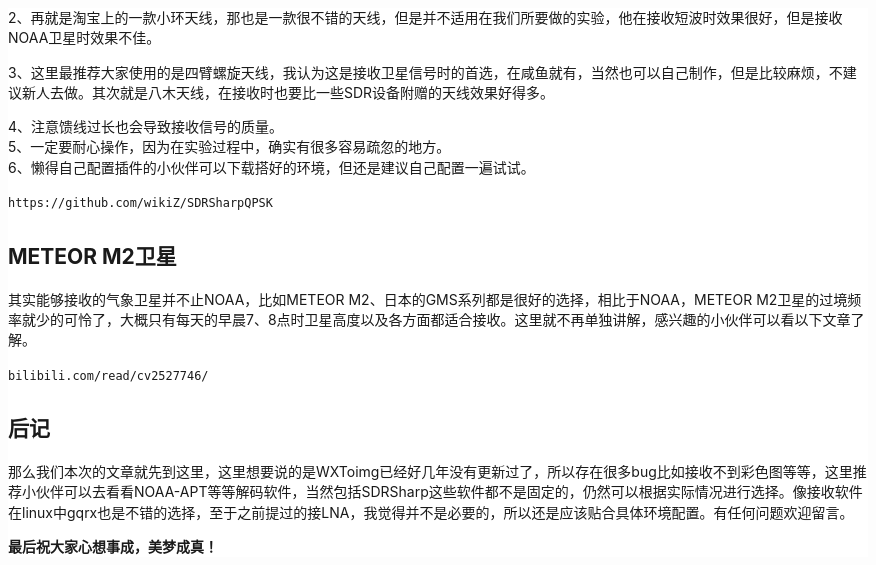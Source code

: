 2、再就是淘宝上的一款小环天线，那也是一款很不错的天线，但是并不适用在我们所要做的实验，他在接收短波时效果很好，但是接收NOAA卫星时效果不佳。

3、这里最推荐大家使用的是四臂螺旋天线，我认为这是接收卫星信号时的首选，在咸鱼就有，当然也可以自己制作，但是比较麻烦，不建议新人去做。其次就是八木天线，在接收时也要比一些SDR设备附赠的天线效果好得多。

4、注意馈线过长也会导致接收信号的质量。<br>
5、一定要耐心操作，因为在实验过程中，确实有很多容易疏忽的地方。<br>
6、懒得自己配置插件的小伙伴可以下载搭好的环境，但还是建议自己配置一遍试试。

`https://github.com/wikiZ/SDRSharpQPSK`



## METEOR M2卫星

其实能够接收的气象卫星并不止NOAA，比如METEOR M2、日本的GMS系列都是很好的选择，相比于NOAA，METEOR M2卫星的过境频率就少的可怜了，大概只有每天的早晨7、8点时卫星高度以及各方面都适合接收。这里就不再单独讲解，感兴趣的小伙伴可以看以下文章了解。

`bilibili.com/read/cv2527746/`



## 后记

那么我们本次的文章就先到这里，这里想要说的是WXToimg已经好几年没有更新过了，所以存在很多bug比如接收不到彩色图等等，这里推荐小伙伴可以去看看NOAA-APT等等解码软件，当然包括SDRSharp这些软件都不是固定的，仍然可以根据实际情况进行选择。像接收软件在linux中gqrx也是不错的选择，至于之前提过的接LNA，我觉得并不是必要的，所以还是应该贴合具体环境配置。有任何问题欢迎留言。

**最后祝大家心想事成，美梦成真！**
